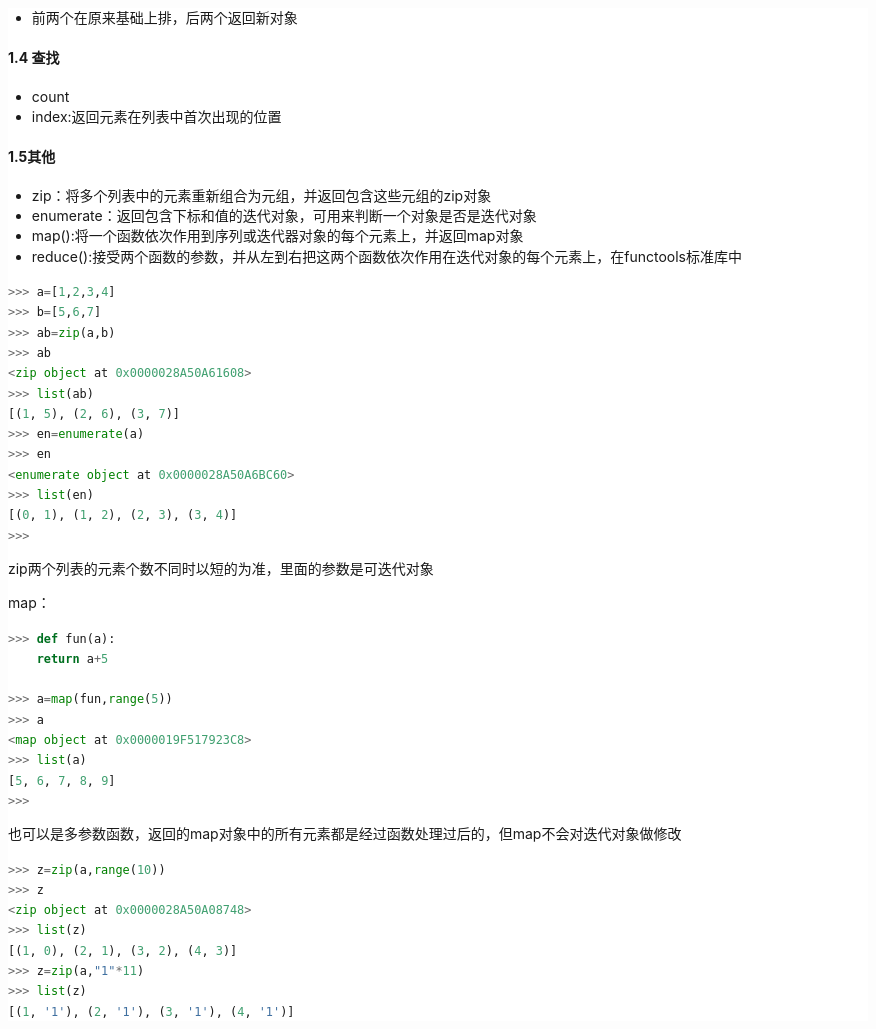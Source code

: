 * 前两个在原来基础上排，后两个返回新对象

#### 1.4 查找

* count
* index:返回元素在列表中首次出现的位置

#### 1.5其他

* zip：将多个列表中的元素重新组合为元组，并返回包含这些元组的zip对象
* enumerate：返回包含下标和值的迭代对象，可用来判断一个对象是否是迭代对象
* map():将一个函数依次作用到序列或迭代器对象的每个元素上，并返回map对象
* reduce():接受两个函数的参数，并从左到右把这两个函数依次作用在迭代对象的每个元素上，在functools标准库中

```python
>>> a=[1,2,3,4]
>>> b=[5,6,7]
>>> ab=zip(a,b)
>>> ab
<zip object at 0x0000028A50A61608>
>>> list(ab)
[(1, 5), (2, 6), (3, 7)]
>>> en=enumerate(a)
>>> en
<enumerate object at 0x0000028A50A6BC60>
>>> list(en)
[(0, 1), (1, 2), (2, 3), (3, 4)]
>>>
```

zip两个列表的元素个数不同时以短的为准，里面的参数是可迭代对象

map：

```python
>>> def fun(a):
	return a+5

>>> a=map(fun,range(5))
>>> a
<map object at 0x0000019F517923C8>
>>> list(a)
[5, 6, 7, 8, 9]
>>>
```

也可以是多参数函数，返回的map对象中的所有元素都是经过函数处理过后的，但map不会对迭代对象做修改

```python
>>> z=zip(a,range(10))
>>> z
<zip object at 0x0000028A50A08748>
>>> list(z)
[(1, 0), (2, 1), (3, 2), (4, 3)]
>>> z=zip(a,"1"*11)
>>> list(z)
[(1, '1'), (2, '1'), (3, '1'), (4, '1')]
```
